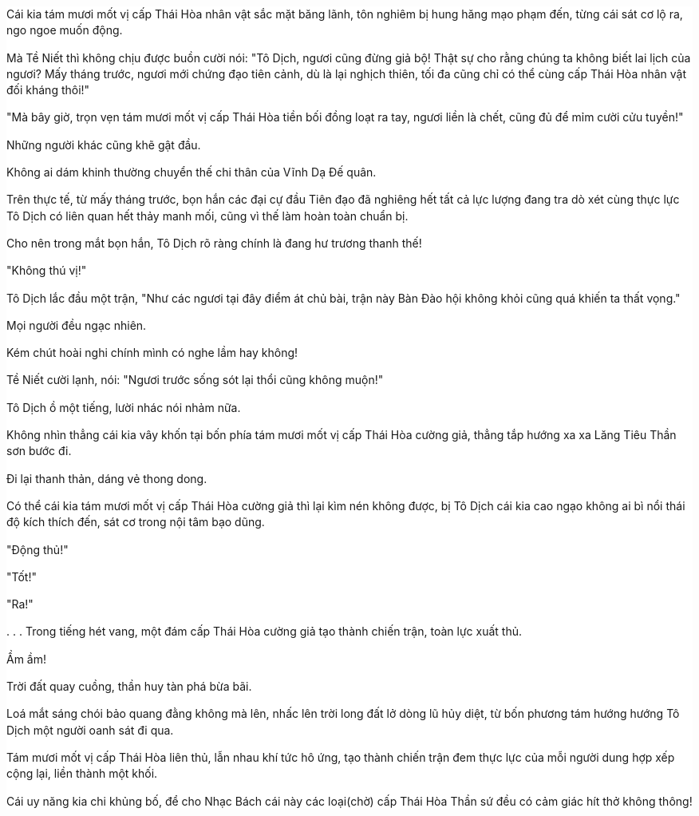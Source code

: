 Cái kia tám mươi mốt vị cấp Thái Hòa nhân vật sắc mặt băng lãnh, tôn nghiêm bị hung hăng mạo phạm đến, từng cái sát cơ lộ ra, ngo ngoe muốn động.

Mà Tề Niết thì không chịu được buồn cười nói: "Tô Dịch, ngươi cũng đừng giả bộ! Thật sự cho rằng chúng ta không biết lai lịch của ngươi? Mấy tháng trước, ngươi mới chứng đạo tiên cảnh, dù là lại nghịch thiên, tối đa cũng chỉ có thể cùng cấp Thái Hòa nhân vật đối kháng thôi!"

"Mà bây giờ, trọn vẹn tám mươi mốt vị cấp Thái Hòa tiền bối đồng loạt ra tay, ngươi liền là chết, cũng đủ để mỉm cười cửu tuyền!"

Những người khác cũng khẽ gật đầu.

Không ai dám khinh thường chuyển thế chi thân của Vĩnh Dạ Đế quân.

Trên thực tế, từ mấy tháng trước, bọn hắn các đại cự đầu Tiên đạo đã nghiêng hết tất cả lực lượng đang tra dò xét cùng thực lực Tô Dịch có liên quan hết thảy manh mối, cũng vì thế làm hoàn toàn chuẩn bị.

Cho nên trong mắt bọn hắn, Tô Dịch rõ ràng chính là đang hư trương thanh thế!

"Không thú vị!"

Tô Dịch lắc đầu một trận, "Như các ngươi tại đây điểm át chủ bài, trận này Bàn Đào hội không khỏi cũng quá khiến ta thất vọng."

Mọi người đều ngạc nhiên.

Kém chút hoài nghi chính mình có nghe lầm hay không!

Tề Niết cười lạnh, nói: "Ngươi trước sống sót lại thổi cũng không muộn!"

Tô Dịch ồ một tiếng, lười nhác nói nhảm nữa.

Không nhìn thẳng cái kia vây khốn tại bốn phía tám mươi mốt vị cấp Thái Hòa cường giả, thẳng tắp hướng xa xa Lăng Tiêu Thần sơn bước đi.

Đi lại thanh thản, dáng vẻ thong dong.

Có thể cái kia tám mươi mốt vị cấp Thái Hòa cường giả thì lại kìm nén không được, bị Tô Dịch cái kia cao ngạo không ai bì nổi thái độ kích thích đến, sát cơ trong nội tâm bạo dũng.

"Động thủ!"

"Tốt!"

"Ra!"

. . . Trong tiếng hét vang, một đám cấp Thái Hòa cường giả tạo thành chiến trận, toàn lực xuất thủ.

Ầm ầm!

Trời đất quay cuồng, thần huy tàn phá bừa bãi.

Loá mắt sáng chói bảo quang đằng không mà lên, nhấc lên trời long đất lở dòng lũ hủy diệt, từ bốn phương tám hướng hướng Tô Dịch một người oanh sát đi qua.

Tám mươi mốt vị cấp Thái Hòa liên thủ, lẫn nhau khí tức hô ứng, tạo thành chiến trận đem thực lực của mỗi người dung hợp xếp cộng lại, liền thành một khối.

Cái uy năng kia chi khủng bố, để cho Nhạc Bách cái này các loại(chờ) cấp Thái Hòa Thần sứ đều có cảm giác hít thở không thông!
